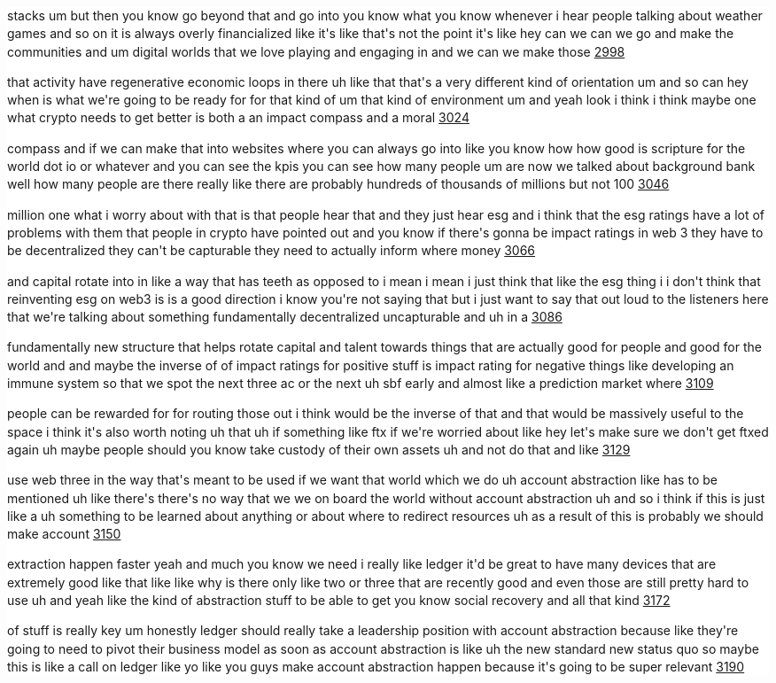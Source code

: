 stacks um but then you know go beyond that and go into you know what you know whenever i hear people talking about weather games and so on it is always overly financialized like it's like that's not the point it's like hey can we can we go and make the communities and um digital worlds that we love playing and engaging in and we can we make those [2998](https://www.youtube.com/watch?v=ro9kFPX0Tk0&t=2998.56s)

that activity have regenerative economic loops in there uh like that that's a very different kind of orientation um and so can hey when is what we're going to be ready for for that kind of um that kind of environment um and yeah look i think i think maybe one what crypto needs to get better is both a an impact compass and a moral [3024](https://www.youtube.com/watch?v=ro9kFPX0Tk0&t=3024.839s)

compass and if we can make that into websites where you can always go into like you know how how good is scripture for the world dot io or whatever and you can see the kpis you can see how many people um are now we talked about background bank well how many people are there really like there are probably hundreds of thousands of millions but not 100 [3046](https://www.youtube.com/watch?v=ro9kFPX0Tk0&t=3046.859s)

million one what i worry about with that is that people hear that and they just hear esg and i think that the esg ratings have a lot of problems with them that people in crypto have pointed out and you know if there's gonna be impact ratings in web 3 they have to be decentralized they can't be capturable they need to actually inform where money [3066](https://www.youtube.com/watch?v=ro9kFPX0Tk0&t=3066.54s)

and capital rotate into in like a way that has teeth as opposed to i mean i mean i just think that like the esg thing i i don't think that reinventing esg on web3 is is a good direction i know you're not saying that but i just want to say that out loud to the listeners here that we're talking about something fundamentally decentralized uncapturable and uh in a [3086](https://www.youtube.com/watch?v=ro9kFPX0Tk0&t=3086.819s)

fundamentally new structure that helps rotate capital and talent towards things that are actually good for people and good for the world and and maybe the inverse of of impact ratings for positive stuff is impact rating for negative things like developing an immune system so that we spot the next three ac or the next uh sbf early and almost like a prediction market where [3109](https://www.youtube.com/watch?v=ro9kFPX0Tk0&t=3109.859s)

people can be rewarded for for routing those out i think would be the inverse of that and that would be massively useful to the space i think it's also worth noting uh that uh if something like ftx if we're worried about like hey let's make sure we don't get ftxed again uh maybe people should you know take custody of their own assets uh and not do that and like [3129](https://www.youtube.com/watch?v=ro9kFPX0Tk0&t=3129.54s)

use web three in the way that's meant to be used if we want that world which we do uh account abstraction like has to be mentioned uh like there's there's no way that we we on board the world without account abstraction uh and so i think if this is just like a uh something to be learned about anything or about where to redirect resources uh as a result of this is probably we should make account [3150](https://www.youtube.com/watch?v=ro9kFPX0Tk0&t=3150.66s)

extraction happen faster yeah and much you know we need i really like ledger it'd be great to have many devices that are extremely good like that like like why is there only like two or three that are recently good and even those are still pretty hard to use uh and yeah like the kind of abstraction stuff to be able to get you know social recovery and all that kind [3172](https://www.youtube.com/watch?v=ro9kFPX0Tk0&t=3172.02s)

of stuff is really key um honestly ledger should really take a leadership position with account abstraction because like they're going to need to pivot their business model as soon as account abstraction is like uh the new standard new status quo so maybe this is like a call on ledger like yo like you guys make account abstraction happen because it's going to be super relevant [3190](https://www.youtube.com/watch?v=ro9kFPX0Tk0&t=3190.98s)
